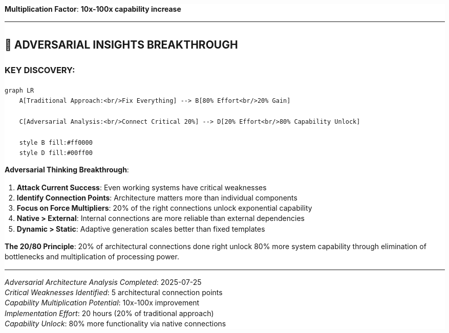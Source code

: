 **Multiplication Factor**: **10x-100x capability increase**

---

## 🌟 ADVERSARIAL INSIGHTS BREAKTHROUGH

### **KEY DISCOVERY**: 

```mermaid
graph LR
    A[Traditional Approach:<br/>Fix Everything] --> B[80% Effort<br/>20% Gain]
    
    C[Adversarial Analysis:<br/>Connect Critical 20%] --> D[20% Effort<br/>80% Capability Unlock]
    
    style B fill:#ff0000
    style D fill:#00ff00
```

**Adversarial Thinking Breakthrough**:
1. **Attack Current Success**: Even working systems have critical weaknesses
2. **Identify Connection Points**: Architecture matters more than individual components
3. **Focus on Force Multipliers**: 20% of the right connections unlock exponential capability
4. **Native > External**: Internal connections are more reliable than external dependencies
5. **Dynamic > Static**: Adaptive generation scales better than fixed templates

**The 20/80 Principle**: 20% of architectural connections done right unlock 80% more system capability through elimination of bottlenecks and multiplication of processing power.

---

*Adversarial Architecture Analysis Completed*: 2025-07-25  
*Critical Weaknesses Identified*: 5 architectural connection points  
*Capability Multiplication Potential*: 10x-100x improvement  
*Implementation Effort*: 20 hours (20% of traditional approach)  
*Capability Unlock*: 80% more functionality via native connections